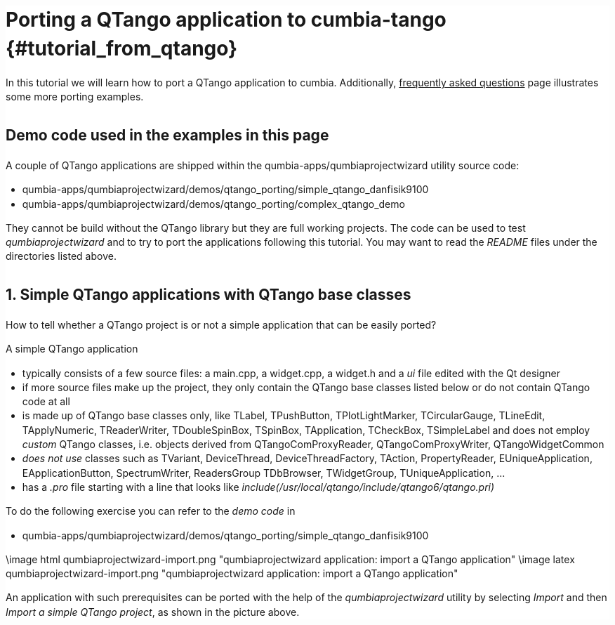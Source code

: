 Porting a QTango application to cumbia-tango {#tutorial_from_qtango}
==============================================================================

In this tutorial we will learn how to port a QTango application to cumbia.
Additionally, <a href="tutorial_faq.html">frequently asked questions</a> page illustrates some more
porting examples.

## Demo code used in the examples in this page

A couple of QTango applications are shipped within the qumbia-apps/qumbiaprojectwizard utility source code:

- qumbia-apps/qumbiaprojectwizard/demos/qtango_porting/simple_qtango_danfisik9100
- qumbia-apps/qumbiaprojectwizard/demos/qtango_porting/complex_qtango_demo

They cannot be build without the QTango library but they are full working projects. The code can be used 
to test *qumbiaprojectwizard* and to try to port the applications following this tutorial.
You may want to read the *README* files under the directories listed above.

## 1. Simple QTango applications with QTango base classes 

How to tell whether a QTango project is or not a simple application that can be easily ported?

A simple QTango application

- typically consists of a few source files: a main.cpp, a widget.cpp, a widget.h and a *ui* file edited with the Qt designer
- if more source files make up the project, they only contain the QTango base classes listed below or do not contain QTango code at all
- is made up of QTango base classes only, like TLabel, TPushButton, TPlotLightMarker, TCircularGauge, TLineEdit, TApplyNumeric, TReaderWriter, TDoubleSpinBox,
  TSpinBox, TApplication, TCheckBox, TSimpleLabel
  and does not employ *custom* QTango classes, i.e. objects derived from QTangoComProxyReader, QTangoComProxyWriter, QTangoWidgetCommon
- <em>does not use</em> classes such as TVariant, DeviceThread, DeviceThreadFactory, TAction, PropertyReader, EUniqueApplication, EApplicationButton, SpectrumWriter, ReadersGroup TDbBrowser, TWidgetGroup, TUniqueApplication, ...
- has a *.pro* file starting with a line that looks like *include(/usr/local/qtango/include/qtango6/qtango.pri)*



To do the following exercise you can refer to the *demo code* in

- qumbia-apps/qumbiaprojectwizard/demos/qtango_porting/simple_qtango_danfisik9100

\image html qumbiaprojectwizard-import.png "qumbiaprojectwizard application: import a QTango application"
\image latex qumbiaprojectwizard-import.png "qumbiaprojectwizard application: import a QTango application"


An application with such prerequisites can be ported with the help of the *qumbiaprojectwizard* utility 
by selecting *Import* and then *Import a simple QTango project*, as shown in the picture above.

